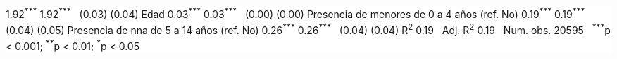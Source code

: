 <td style="padding-left: 5px;padding-right: 5px;">1.92<sup>&#42;&#42;&#42;</sup></td>
<td style="padding-left: 5px;padding-right: 5px;">1.92<sup>&#42;&#42;&#42;</sup></td>
</tr>
<tr>
<td style="padding-left: 5px;padding-right: 5px;">&nbsp;</td>
<td style="padding-left: 5px;padding-right: 5px;">(0.03)</td>
<td style="padding-left: 5px;padding-right: 5px;">(0.04)</td>
</tr>
<tr>
<td style="padding-left: 5px;padding-right: 5px;">Edad</td>
<td style="padding-left: 5px;padding-right: 5px;">0.03<sup>&#42;&#42;&#42;</sup></td>
<td style="padding-left: 5px;padding-right: 5px;">0.03<sup>&#42;&#42;&#42;</sup></td>
</tr>
<tr>
<td style="padding-left: 5px;padding-right: 5px;">&nbsp;</td>
<td style="padding-left: 5px;padding-right: 5px;">(0.00)</td>
<td style="padding-left: 5px;padding-right: 5px;">(0.00)</td>
</tr>
<tr>
<td style="padding-left: 5px;padding-right: 5px;">Presencia de menores de 0 a 4 años (ref. No)</td>
<td style="padding-left: 5px;padding-right: 5px;">0.19<sup>&#42;&#42;&#42;</sup></td>
<td style="padding-left: 5px;padding-right: 5px;">0.19<sup>&#42;&#42;&#42;</sup></td>
</tr>
<tr>
<td style="padding-left: 5px;padding-right: 5px;">&nbsp;</td>
<td style="padding-left: 5px;padding-right: 5px;">(0.04)</td>
<td style="padding-left: 5px;padding-right: 5px;">(0.05)</td>
</tr>
<tr>
<td style="padding-left: 5px;padding-right: 5px;">Presencia de nna de 5 a 14 años (ref. No)</td>
<td style="padding-left: 5px;padding-right: 5px;">0.26<sup>&#42;&#42;&#42;</sup></td>
<td style="padding-left: 5px;padding-right: 5px;">0.26<sup>&#42;&#42;&#42;</sup></td>
</tr>
<tr>
<td style="padding-left: 5px;padding-right: 5px;">&nbsp;</td>
<td style="padding-left: 5px;padding-right: 5px;">(0.04)</td>
<td style="padding-left: 5px;padding-right: 5px;">(0.04)</td>
</tr>
<tr style="border-top: 1px solid #000000;">
<td style="padding-left: 5px;padding-right: 5px;">R<sup>2</sup></td>
<td style="padding-left: 5px;padding-right: 5px;">0.19</td>
<td style="padding-left: 5px;padding-right: 5px;">&nbsp;</td>
</tr>
<tr>
<td style="padding-left: 5px;padding-right: 5px;">Adj. R<sup>2</sup></td>
<td style="padding-left: 5px;padding-right: 5px;">0.19</td>
<td style="padding-left: 5px;padding-right: 5px;">&nbsp;</td>
</tr>
<tr style="border-bottom: 2px solid #000000;">
<td style="padding-left: 5px;padding-right: 5px;">Num. obs.</td>
<td style="padding-left: 5px;padding-right: 5px;">20595</td>
<td style="padding-left: 5px;padding-right: 5px;">&nbsp;</td>
</tr>
</tbody>
<tfoot>
<tr>
<td style="font-size: 0.8em;" colspan="3"><sup>&#42;&#42;&#42;</sup>p &lt; 0.001; <sup>&#42;&#42;</sup>p &lt; 0.01; <sup>&#42;</sup>p &lt; 0.05</td>
</tr>
</tfoot>
</table>
